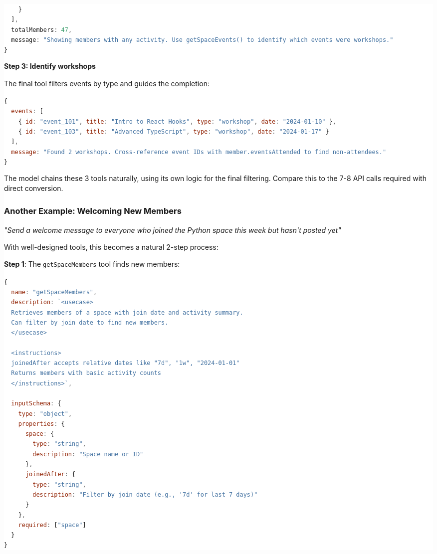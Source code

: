 ```javascript
    }
  ],
  totalMembers: 47,
  message: "Showing members with any activity. Use getSpaceEvents() to identify which events were workshops."
}
```

**Step 3: Identify workshops**

The final tool filters events by type and guides the completion:

```javascript
{
  events: [
    { id: "event_101", title: "Intro to React Hooks", type: "workshop", date: "2024-01-10" },
    { id: "event_103", title: "Advanced TypeScript", type: "workshop", date: "2024-01-17" }
  ],
  message: "Found 2 workshops. Cross-reference event IDs with member.eventsAttended to find non-attendees."
}
```

The model chains these 3 tools naturally, using its own logic for the final filtering. Compare this to the 7-8 API calls required with direct conversion.

### Another Example: Welcoming New Members

_"Send a welcome message to everyone who joined the Python space this week but hasn't posted yet"_

With well-designed tools, this becomes a natural 2-step process:

**Step 1**: The `getSpaceMembers` tool finds new members:

```javascript
{
  name: "getSpaceMembers",
  description: `<usecase>
  Retrieves members of a space with join date and activity summary.
  Can filter by join date to find new members.
  </usecase>

  <instructions>
  joinedAfter accepts relative dates like "7d", "1w", "2024-01-01"
  Returns members with basic activity counts
  </instructions>`,

  inputSchema: {
    type: "object",
    properties: {
      space: {
        type: "string",
        description: "Space name or ID"
      },
      joinedAfter: {
        type: "string",
        description: "Filter by join date (e.g., '7d' for last 7 days)"
      }
    },
    required: ["space"]
  }
}
```
